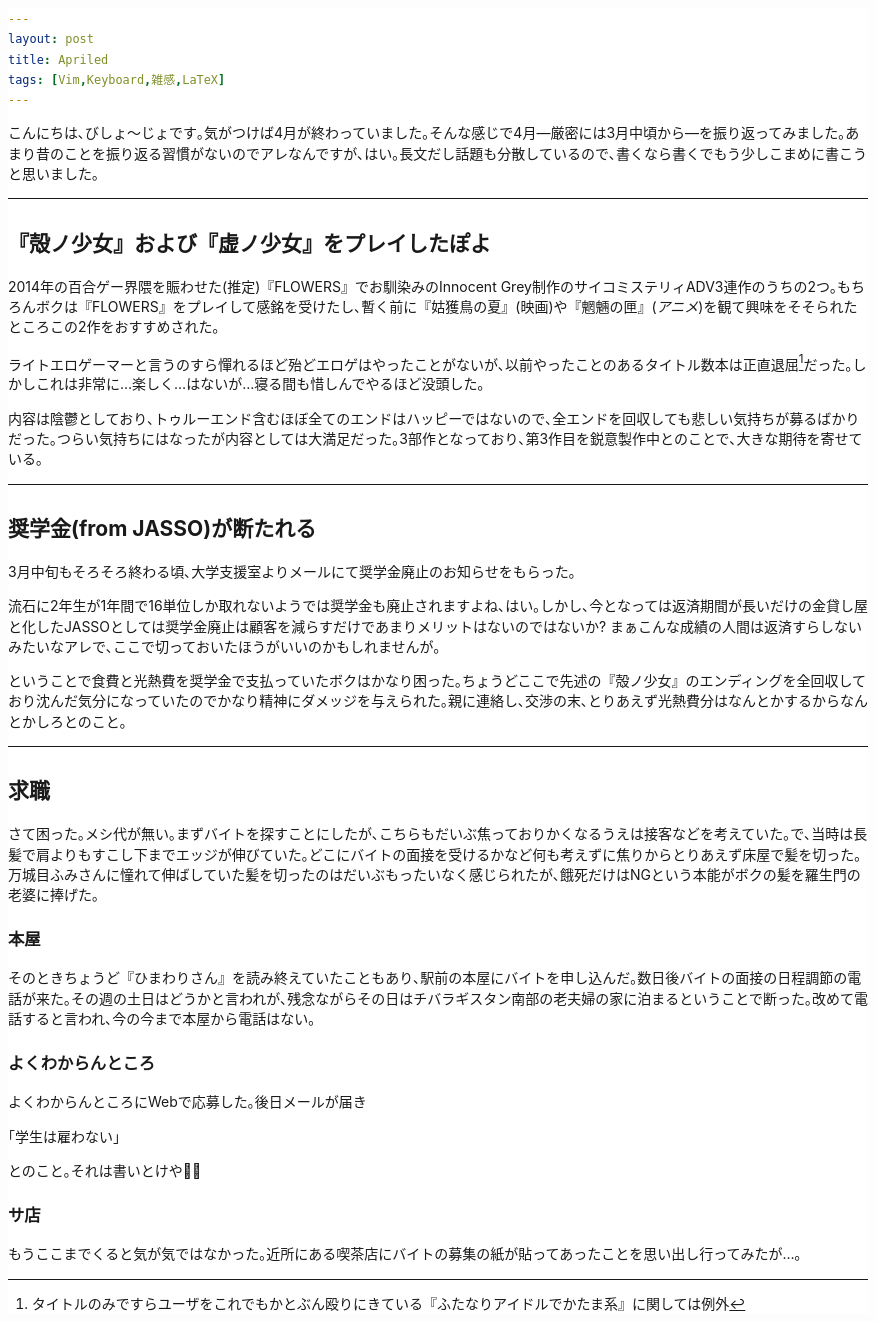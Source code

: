 ```yaml
---
layout: post
title: Apriled
tags: [Vim,Keyboard,雑感,LaTeX]
---
```

こんにちは､びしょ～じょです｡気がつけば4月が終わっていました｡そんな感じで4月―厳密には3月中頃から―を振り返ってみました｡あまり昔のことを振り返る習慣がないのでアレなんですが､はい｡長文だし話題も分散しているので､書くなら書くでもう少しこまめに書こうと思いました｡

- - -

## 『殻ノ少女』および『虚ノ少女』をプレイしたぽよ

2014年の百合ゲー界隈を賑わせた(推定)『FLOWERS』でお馴染みのInnocent Grey制作のサイコミステリィADV3連作のうちの2つ｡もちろんボクは『FLOWERS』をプレイして感銘を受けたし､暫く前に『姑獲鳥の夏』(映画)や『魍魎の匣』(*アニメ*)を観て興味をそそられたところこの2作をおすすめされた｡

ライトエロゲーマーと言うのすら憚れるほど殆どエロゲはやったことがないが､以前やったことのあるタイトル数本は正直退屈[^1]だった｡しかしこれは非常に…楽しく…はないが…寝る間も惜しんでやるほど没頭した｡

内容は陰鬱としており､トゥルーエンド含むほぼ全てのエンドはハッピーではないので､全エンドを回収しても悲しい気持ちが募るばかりだった｡つらい気持ちにはなったが内容としては大満足だった｡3部作となっており､第3作目を鋭意製作中とのことで､大きな期待を寄せている｡

- - -
## 奨学金(from JASSO)が断たれる

3月中旬もそろそろ終わる頃､大学支援室よりメールにて奨学金廃止のお知らせをもらった｡

流石に2年生が1年間で16単位しか取れないようでは奨学金も廃止されますよね､はい｡しかし､今となっては返済期間が長いだけの金貸し屋と化したJASSOとしては奨学金廃止は顧客を減らすだけであまりメリットはないのではないか? まぁこんな成績の人間は返済すらしないみたいなアレで､ここで切っておいたほうがいいのかもしれませんが｡

ということで食費と光熱費を奨学金で支払っていたボクはかなり困った｡ちょうどここで先述の『殻ノ少女』のエンディングを全回収しており沈んだ気分になっていたのでかなり精神にダメッジを与えられた｡親に連絡し､交渉の末､とりあえず光熱費分はなんとかするからなんとかしろとのこと｡

- - -
## 求職
さて困った｡メシ代が無い｡まずバイトを探すことにしたが､こちらもだいぶ焦っておりかくなるうえは接客などを考えていた｡で､当時は長髪で肩よりもすこし下までエッジが伸びていた｡どこにバイトの面接を受けるかなど何も考えずに焦りからとりあえず床屋で髪を切った｡万城目ふみさんに憧れて伸ばしていた髪を切ったのはだいぶもったいなく感じられたが､餓死だけはNGという本能がボクの髪を羅生門の老婆に捧げた｡

### 本屋
そのときちょうど『ひまわりさん』を読み終えていたこともあり､駅前の本屋にバイトを申し込んだ｡数日後バイトの面接の日程調節の電話が来た｡その週の土日はどうかと言われが､残念ながらその日はチバラギスタン南部の老夫婦の家に泊まるということで断った｡改めて電話すると言われ､今の今まで本屋から電話はない｡

### よくわからんところ
よくわからんところにWebで応募した｡後日メールが届き

｢学生は雇わない｣

とのこと｡それは書いとけや💢👊

### サ店
もうここまでくると気が気ではなかった｡近所にある喫茶店にバイトの募集の紙が貼ってあったことを思い出し行ってみたが…｡


[^1]: タイトルのみですらユーザをこれでもかとぶん殴りにきている『ふたなりアイドルでかたま系』に関しては例外